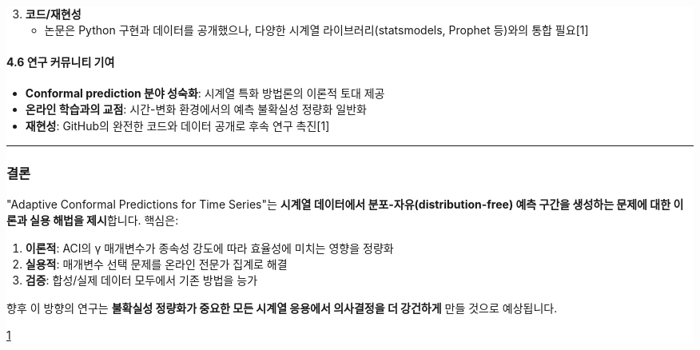 3. **코드/재현성**
   - 논문은 Python 구현과 데이터를 공개했으나, 다양한 시계열 라이브러리(statsmodels, Prophet 등)와의 통합 필요[1]

#### 4.6 연구 커뮤니티 기여

- **Conformal prediction 분야 성숙화**: 시계열 특화 방법론의 이론적 토대 제공
- **온라인 학습과의 교점**: 시간-변화 환경에서의 예측 불확실성 정량화 일반화
- **재현성**: GitHub의 완전한 코드와 데이터 공개로 후속 연구 촉진[1]

***

### 결론

"Adaptive Conformal Predictions for Time Series"는 **시계열 데이터에서 분포-자유(distribution-free) 예측 구간을 생성하는 문제에 대한 이론과 실용 해법을 제시**합니다. 핵심은:

1. **이론적**: ACI의 γ 매개변수가 종속성 강도에 따라 효율성에 미치는 영향을 정량화
2. **실용적**: 매개변수 선택 문제를 온라인 전문가 집계로 해결
3. **검증**: 합성/실제 데이터 모두에서 기존 방법을 능가

향후 이 방향의 연구는 **불확실성 정량화가 중요한 모든 시계열 응용에서 의사결정을 더 강건하게** 만들 것으로 예상됩니다.

[1](https://ppl-ai-file-upload.s3.amazonaws.com/web/direct-files/attachments/65988149/00b8cc56-1b7a-440d-a857-7ed4bb6b9425/2202.07282v1.pdf)
